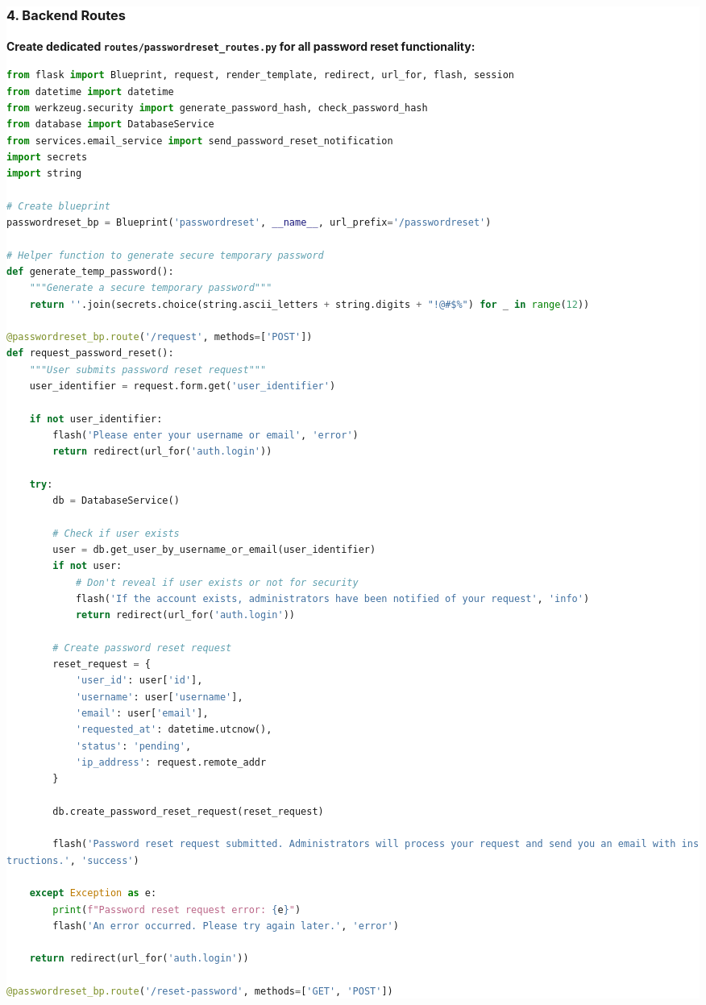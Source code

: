 ### 4. Backend Routes

**Create dedicated `routes/passwordreset_routes.py` for all password reset functionality:**

```python
from flask import Blueprint, request, render_template, redirect, url_for, flash, session
from datetime import datetime
from werkzeug.security import generate_password_hash, check_password_hash
from database import DatabaseService
from services.email_service import send_password_reset_notification
import secrets
import string

# Create blueprint
passwordreset_bp = Blueprint('passwordreset', __name__, url_prefix='/passwordreset')

# Helper function to generate secure temporary password
def generate_temp_password():
    """Generate a secure temporary password"""
    return ''.join(secrets.choice(string.ascii_letters + string.digits + "!@#$%") for _ in range(12))

@passwordreset_bp.route('/request', methods=['POST'])
def request_password_reset():
    """User submits password reset request"""
    user_identifier = request.form.get('user_identifier')
    
    if not user_identifier:
        flash('Please enter your username or email', 'error')
        return redirect(url_for('auth.login'))
    
    try:
        db = DatabaseService()
        
        # Check if user exists
        user = db.get_user_by_username_or_email(user_identifier)
        if not user:
            # Don't reveal if user exists or not for security
            flash('If the account exists, administrators have been notified of your request', 'info')
            return redirect(url_for('auth.login'))
        
        # Create password reset request
        reset_request = {
            'user_id': user['id'],
            'username': user['username'],
            'email': user['email'],
            'requested_at': datetime.utcnow(),
            'status': 'pending',
            'ip_address': request.remote_addr
        }
        
        db.create_password_reset_request(reset_request)
        
        flash('Password reset request submitted. Administrators will process your request and send you an email with instructions.', 'success')
        
    except Exception as e:
        print(f"Password reset request error: {e}")
        flash('An error occurred. Please try again later.', 'error')
    
    return redirect(url_for('auth.login'))

@passwordreset_bp.route('/reset-password', methods=['GET', 'POST'])
```